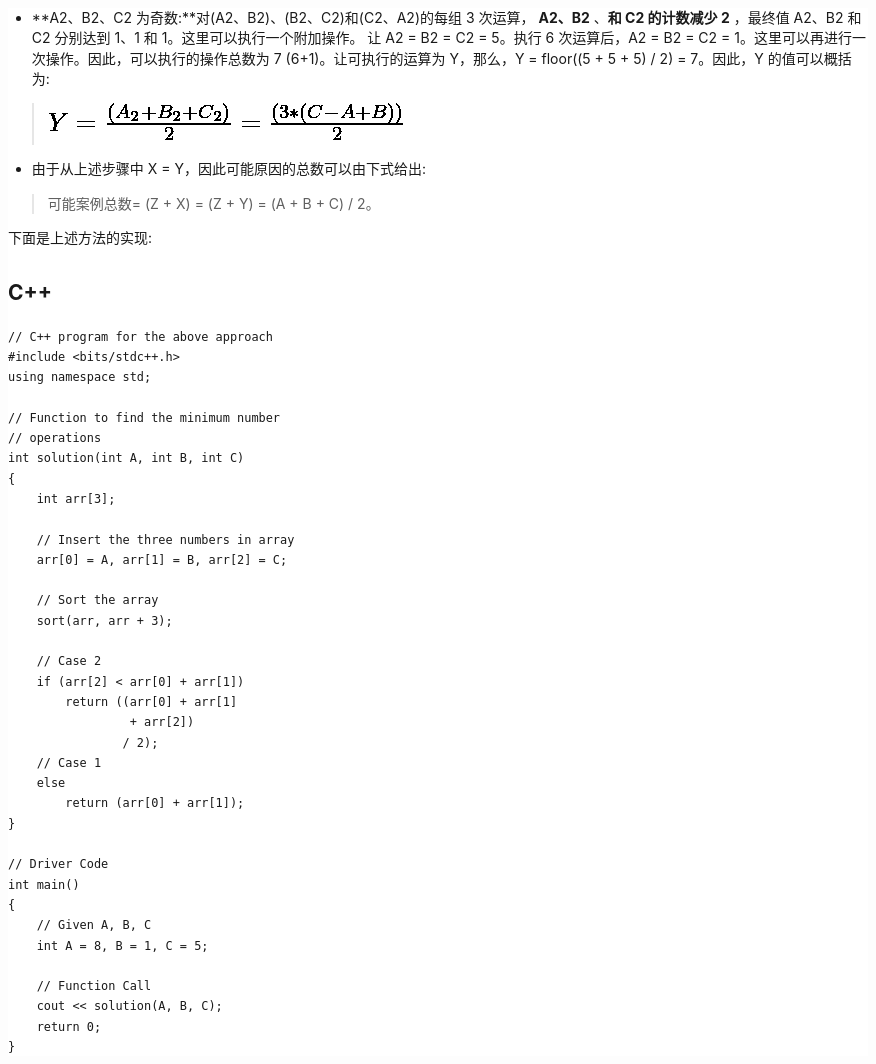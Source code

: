 *   **A2、B2、C2 为奇数:**对(A2、B2)、(B2、C2)和(C2、A2)的每组 3 次运算， **A2、B2** 、**和 C2 的计数减少 2** ，最终值 A2、B2 和 C2 分别达到 1、1 和 1。这里可以执行一个附加操作。
    让 A2 = B2 = C2 = 5。执行 6 次运算后，A2 = B2 = C2 = 1。这里可以再进行一次操作。因此，可以执行的操作总数为 7 (6+1)。让可执行的运算为 Y，那么，Y = floor((5 + 5 + 5) / 2) = 7。因此，Y 的值可以概括为:

> ![Y = \frac{(A_2 + B_2 + C_2)}{2} = \frac{(3 * (C - A + B))}{2}](img/7326a48835d89cb416a09730029e9ee4.png "Rendered by QuickLaTeX.com")

*   由于从上述步骤中 X = Y，因此可能原因的总数可以由下式给出:

> 可能案例总数= (Z + X) = (Z + Y) = (A + B + C) / 2。

下面是上述方法的实现:

## C++

```
// C++ program for the above approach
#include <bits/stdc++.h>
using namespace std;

// Function to find the minimum number
// operations
int solution(int A, int B, int C)
{
    int arr[3];

    // Insert the three numbers in array
    arr[0] = A, arr[1] = B, arr[2] = C;

    // Sort the array
    sort(arr, arr + 3);

    // Case 2
    if (arr[2] < arr[0] + arr[1])
        return ((arr[0] + arr[1]
                 + arr[2])
                / 2);
    // Case 1
    else
        return (arr[0] + arr[1]);
}

// Driver Code
int main()
{
    // Given A, B, C
    int A = 8, B = 1, C = 5;

    // Function Call
    cout << solution(A, B, C);
    return 0;
}
```
